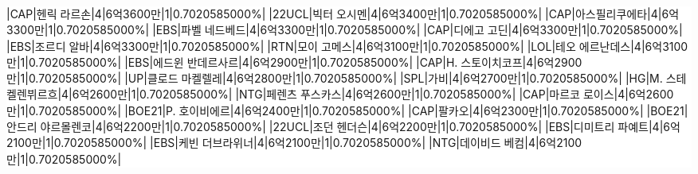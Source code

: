 |CAP|헨릭 라르손|4|6억3600만|1|0.7020585000%|
|22UCL|빅터 오시멘|4|6억3400만|1|0.7020585000%|
|CAP|아스필리쿠에타|4|6억3300만|1|0.7020585000%|
|EBS|파벨 네드베드|4|6억3300만|1|0.7020585000%|
|CAP|디에고 고딘|4|6억3300만|1|0.7020585000%|
|EBS|조르디 알바|4|6억3300만|1|0.7020585000%|
|RTN|모이 고메스|4|6억3100만|1|0.7020585000%|
|LOL|테오 에르난데스|4|6억3100만|1|0.7020585000%|
|EBS|에드윈 반데르사르|4|6억2900만|1|0.7020585000%|
|CAP|H. 스토이치코프|4|6억2900만|1|0.7020585000%|
|UP|클로드 마켈렐레|4|6억2800만|1|0.7020585000%|
|SPL|가비|4|6억2700만|1|0.7020585000%|
|HG|M. 스테켈렌뷔르흐|4|6억2600만|1|0.7020585000%|
|NTG|페렌츠 푸스카스|4|6억2600만|1|0.7020585000%|
|CAP|마르코 로이스|4|6억2600만|1|0.7020585000%|
|BOE21|P. 호이비에르|4|6억2400만|1|0.7020585000%|
|CAP|팔카오|4|6억2300만|1|0.7020585000%|
|BOE21|안드리 야르몰렌코|4|6억2200만|1|0.7020585000%|
|22UCL|조던 헨더슨|4|6억2200만|1|0.7020585000%|
|EBS|디미트리 파예트|4|6억2100만|1|0.7020585000%|
|EBS|케빈 더브라위너|4|6억2100만|1|0.7020585000%|
|NTG|데이비드 베컴|4|6억2100만|1|0.7020585000%|
